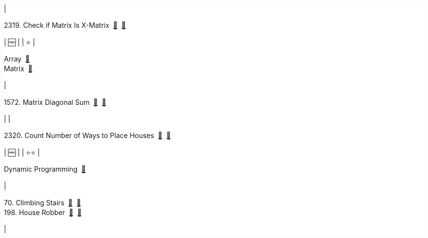 | <dl><dt>2319. Check if Matrix Is X-Matrix&nbsp;&nbsp;[:link:](https://leetcode.com/problems/check-if-matrix-is-x-matrix)&nbsp;&nbsp;[:memo:](../../Questions/2319__check-if-matrix-is-x-matrix)</dt></dl>                                                                                           | 🆓    |        | ⭐️         | <dl><dt>Array&nbsp;&nbsp;[:link:](https://leetcode.com/tag/array)</dt><dt>Matrix&nbsp;&nbsp;[:link:](https://leetcode.com/tag/matrix)</dt></dl>                                                                                                                                                                                                                                                                                                                                                                                                                                                                                                                                   | <dl><dt>1572. Matrix Diagonal Sum&nbsp;&nbsp;[:link:](https://leetcode.com/problems/matrix-diagonal-sum)&nbsp;&nbsp;[:memo:](../../Questions/1572__matrix-diagonal-sum)</dt></dl>                                                                                                                                                                                                                                                                                                                                                                                                                                                                                                                                                                                                                                                                                                                                                                                                                                                                                                                                                                                                                                                                                                                                                                                                                                                                                                                                                                                              |
| <dl><dt>2320. Count Number of Ways to Place Houses&nbsp;&nbsp;[:link:](https://leetcode.com/problems/count-number-of-ways-to-place-houses)&nbsp;&nbsp;[:memo:](../../Questions/2320__count-number-of-ways-to-place-houses)</dt></dl>                                                                | 🆓    |        | ⭐️⭐️       | <dl><dt>Dynamic Programming&nbsp;&nbsp;[:link:](https://leetcode.com/tag/dynamic-programming)</dt></dl>                                                                                                                                                                                                                                                                                                                                                                                                                                                                                                                                                                           | <dl><dt>70. Climbing Stairs&nbsp;&nbsp;[:link:](https://leetcode.com/problems/climbing-stairs)&nbsp;&nbsp;[:memo:](../../Questions/0070__climbing-stairs)</dt><dt>198. House Robber&nbsp;&nbsp;[:link:](https://leetcode.com/problems/house-robber)&nbsp;&nbsp;[:memo:](../../Questions/0198__house-robber)</dt></dl>                                                                                                                                                                                                                                                                                                                                                                                                                                                                                                                                                                                                                                                                                                                                                                                                                                                                                                                                                                                                                                                                                                                                                                                                                                                          |